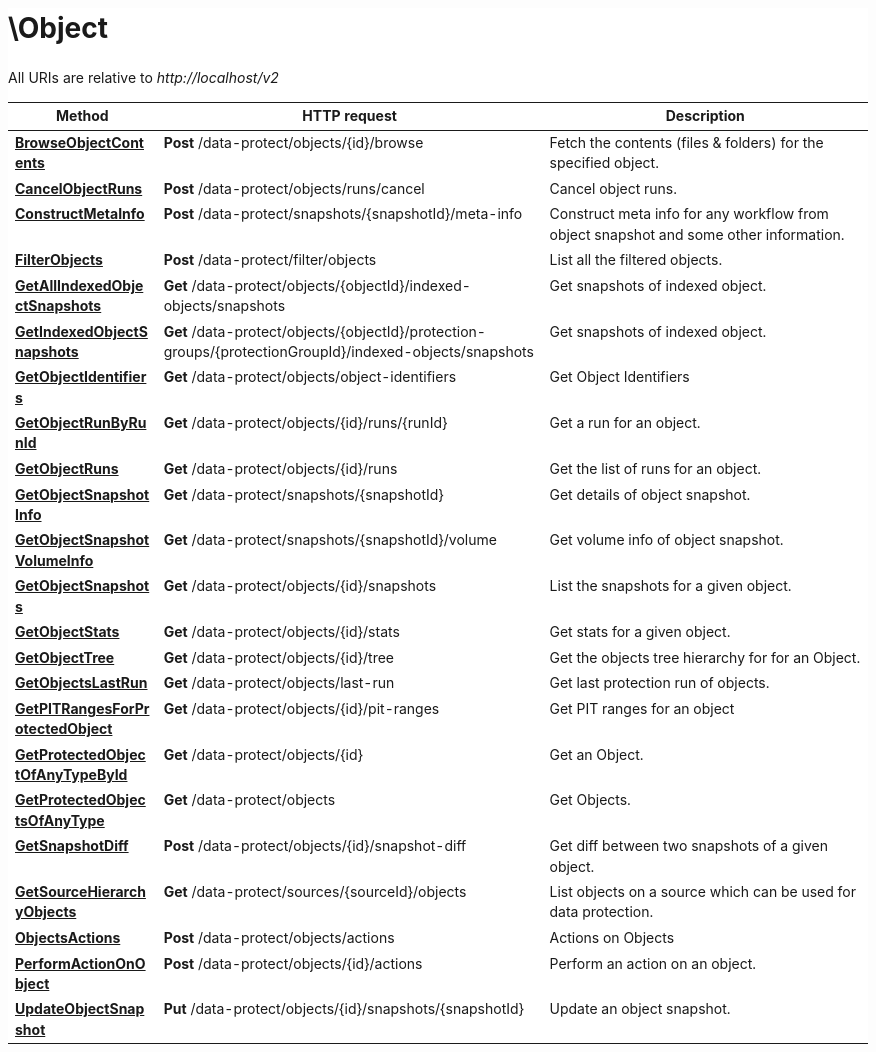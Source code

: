 # \Object

All URIs are relative to *http://localhost/v2*

Method | HTTP request | Description
------------- | ------------- | -------------
[**BrowseObjectContents**](Object.md#BrowseObjectContents) | **Post** /data-protect/objects/{id}/browse | Fetch the contents (files &amp; folders) for the specified object.
[**CancelObjectRuns**](Object.md#CancelObjectRuns) | **Post** /data-protect/objects/runs/cancel | Cancel object runs.
[**ConstructMetaInfo**](Object.md#ConstructMetaInfo) | **Post** /data-protect/snapshots/{snapshotId}/meta-info | Construct meta info for any workflow from object snapshot and some other information.
[**FilterObjects**](Object.md#FilterObjects) | **Post** /data-protect/filter/objects | List all the filtered objects.
[**GetAllIndexedObjectSnapshots**](Object.md#GetAllIndexedObjectSnapshots) | **Get** /data-protect/objects/{objectId}/indexed-objects/snapshots | Get snapshots of indexed object.
[**GetIndexedObjectSnapshots**](Object.md#GetIndexedObjectSnapshots) | **Get** /data-protect/objects/{objectId}/protection-groups/{protectionGroupId}/indexed-objects/snapshots | Get snapshots of indexed object.
[**GetObjectIdentifiers**](Object.md#GetObjectIdentifiers) | **Get** /data-protect/objects/object-identifiers | Get Object Identifiers
[**GetObjectRunByRunId**](Object.md#GetObjectRunByRunId) | **Get** /data-protect/objects/{id}/runs/{runId} | Get a run for an object.
[**GetObjectRuns**](Object.md#GetObjectRuns) | **Get** /data-protect/objects/{id}/runs | Get the list of runs for an object.
[**GetObjectSnapshotInfo**](Object.md#GetObjectSnapshotInfo) | **Get** /data-protect/snapshots/{snapshotId} | Get details of object snapshot.
[**GetObjectSnapshotVolumeInfo**](Object.md#GetObjectSnapshotVolumeInfo) | **Get** /data-protect/snapshots/{snapshotId}/volume | Get volume info of object snapshot.
[**GetObjectSnapshots**](Object.md#GetObjectSnapshots) | **Get** /data-protect/objects/{id}/snapshots | List the snapshots for a given object.
[**GetObjectStats**](Object.md#GetObjectStats) | **Get** /data-protect/objects/{id}/stats | Get stats for a given object.
[**GetObjectTree**](Object.md#GetObjectTree) | **Get** /data-protect/objects/{id}/tree | Get the objects tree hierarchy for for an Object.
[**GetObjectsLastRun**](Object.md#GetObjectsLastRun) | **Get** /data-protect/objects/last-run | Get last protection run of objects.
[**GetPITRangesForProtectedObject**](Object.md#GetPITRangesForProtectedObject) | **Get** /data-protect/objects/{id}/pit-ranges | Get PIT ranges for an object
[**GetProtectedObjectOfAnyTypeById**](Object.md#GetProtectedObjectOfAnyTypeById) | **Get** /data-protect/objects/{id} | Get an Object.
[**GetProtectedObjectsOfAnyType**](Object.md#GetProtectedObjectsOfAnyType) | **Get** /data-protect/objects | Get Objects.
[**GetSnapshotDiff**](Object.md#GetSnapshotDiff) | **Post** /data-protect/objects/{id}/snapshot-diff | Get diff between two snapshots of a given object.
[**GetSourceHierarchyObjects**](Object.md#GetSourceHierarchyObjects) | **Get** /data-protect/sources/{sourceId}/objects | List objects on a source which can be used for data protection.
[**ObjectsActions**](Object.md#ObjectsActions) | **Post** /data-protect/objects/actions | Actions on Objects
[**PerformActionOnObject**](Object.md#PerformActionOnObject) | **Post** /data-protect/objects/{id}/actions | Perform an action on an object.
[**UpdateObjectSnapshot**](Object.md#UpdateObjectSnapshot) | **Put** /data-protect/objects/{id}/snapshots/{snapshotId} | Update an object snapshot.
